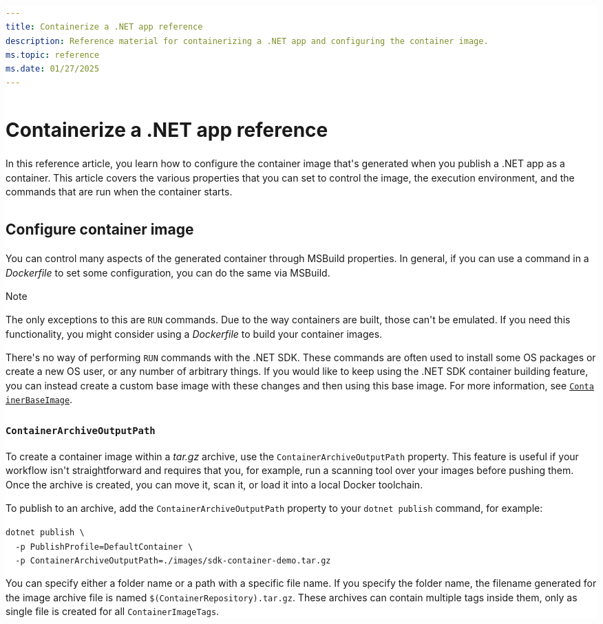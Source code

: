 ```yaml
---
title: Containerize a .NET app reference
description: Reference material for containerizing a .NET app and configuring the container image.
ms.topic: reference
ms.date: 01/27/2025
---
```


# Containerize a .NET app reference

In this reference article, you learn how to configure the container image that's generated when you publish a .NET app as a container. This article covers the various properties that you can set to control the image, the execution environment, and the commands that are run when the container starts.

## Configure container image

You can control many aspects of the generated container through MSBuild properties. In general, if you can use a command in a _Dockerfile_ to set some configuration, you can do the same via MSBuild.

> [!NOTE]
> The only exceptions to this are `RUN` commands. Due to the way containers are built, those can't be emulated. If you need this functionality, you might consider using a _Dockerfile_ to build your container images.

There's no way of performing `RUN` commands with the .NET SDK. These commands are often used to install some OS packages or create a new OS user, or any number of arbitrary things. If you would like to keep using the .NET SDK container building feature, you can instead create a custom base image with these changes and then using this base image. For more information, see [`ContainerBaseImage`](#containerbaseimage).

### `ContainerArchiveOutputPath`

To create a container image within a _tar.gz_ archive, use the `ContainerArchiveOutputPath` property. This feature is useful if your workflow isn't straightforward and requires that you, for example, run a scanning tool over your images before pushing them. Once the archive is created, you can move it, scan it, or load it into a local Docker toolchain.

To publish to an archive, add the `ContainerArchiveOutputPath` property to your `dotnet publish` command, for example:

```dotnetcli
dotnet publish \
  -p PublishProfile=DefaultContainer \
  -p ContainerArchiveOutputPath=./images/sdk-container-demo.tar.gz
```

You can specify either a folder name or a path with a specific file name. If you specify the folder name, the filename generated for the image archive file is named `$(ContainerRepository).tar.gz`. These archives can contain multiple tags inside them, only as single file is created for all `ContainerImageTags`.
